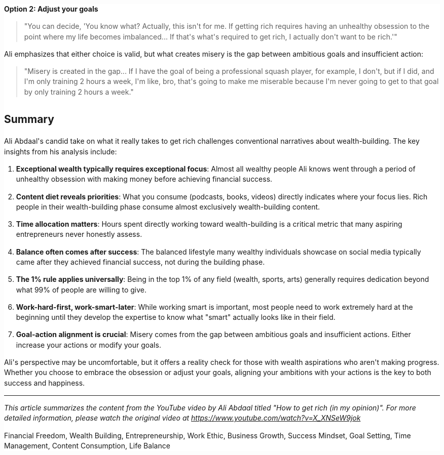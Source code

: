 **Option 2: Adjust your goals**
> "You can decide, 'You know what? Actually, this isn't for me. If getting rich requires having an unhealthy obsession to the point where my life becomes imbalanced... If that's what's required to get rich, I actually don't want to be rich.'"

Ali emphasizes that either choice is valid, but what creates misery is the gap between ambitious goals and insufficient action:

> "Misery is created in the gap... If I have the goal of being a professional squash player, for example, I don't, but if I did, and I'm only training 2 hours a week, I'm like, bro, that's going to make me miserable because I'm never going to get to that goal by only training 2 hours a week."

## Summary

Ali Abdaal's candid take on what it really takes to get rich challenges conventional narratives about wealth-building. The key insights from his analysis include:

1. **Exceptional wealth typically requires exceptional focus**: Almost all wealthy people Ali knows went through a period of unhealthy obsession with making money before achieving financial success.

2. **Content diet reveals priorities**: What you consume (podcasts, books, videos) directly indicates where your focus lies. Rich people in their wealth-building phase consume almost exclusively wealth-building content.

3. **Time allocation matters**: Hours spent directly working toward wealth-building is a critical metric that many aspiring entrepreneurs never honestly assess.

4. **Balance often comes after success**: The balanced lifestyle many wealthy individuals showcase on social media typically came after they achieved financial success, not during the building phase.

5. **The 1% rule applies universally**: Being in the top 1% of any field (wealth, sports, arts) generally requires dedication beyond what 99% of people are willing to give.

6. **Work-hard-first, work-smart-later**: While working smart is important, most people need to work extremely hard at the beginning until they develop the expertise to know what "smart" actually looks like in their field.

7. **Goal-action alignment is crucial**: Misery comes from the gap between ambitious goals and insufficient actions. Either increase your actions or modify your goals.

Ali's perspective may be uncomfortable, but it offers a reality check for those with wealth aspirations who aren't making progress. Whether you choose to embrace the obsession or adjust your goals, aligning your ambitions with your actions is the key to both success and happiness.

---

_This article summarizes the content from the YouTube video by Ali Abdaal titled "How to get rich (in my opinion)". For more detailed information, please watch the original video at https://www.youtube.com/watch?v=X_XNSeW9jok_

Financial Freedom, Wealth Building, Entrepreneurship, Work Ethic, Business Growth, Success Mindset, Goal Setting, Time Management, Content Consumption, Life Balance